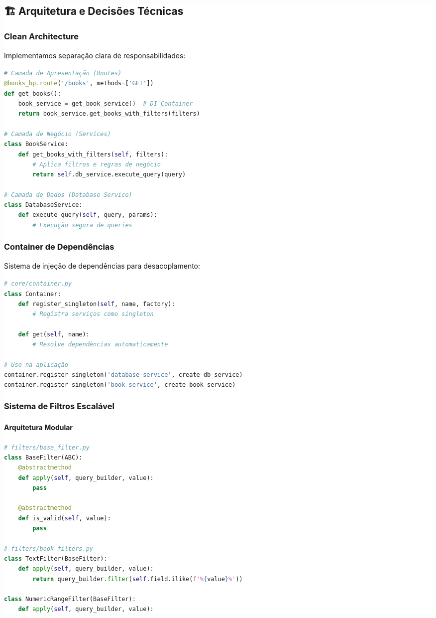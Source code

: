 ## 🏗️ Arquitetura e Decisões Técnicas

### **Clean Architecture**

Implementamos separação clara de responsabilidades:

```python
# Camada de Apresentação (Routes)
@books_bp.route('/books', methods=['GET'])
def get_books():
    book_service = get_book_service()  # DI Container
    return book_service.get_books_with_filters(filters)

# Camada de Negócio (Services)
class BookService:
    def get_books_with_filters(self, filters):
        # Aplica filtros e regras de negócio
        return self.db_service.execute_query(query)

# Camada de Dados (Database Service)
class DatabaseService:
    def execute_query(self, query, params):
        # Execução segura de queries
```

### **Container de Dependências**

Sistema de injeção de dependências para desacoplamento:

```python
# core/container.py
class Container:
    def register_singleton(self, name, factory):
        # Registra serviços como singleton

    def get(self, name):
        # Resolve dependências automaticamente

# Uso na aplicação
container.register_singleton('database_service', create_db_service)
container.register_singleton('book_service', create_book_service)
```

### **Sistema de Filtros Escalável**

#### **Arquitetura Modular**

```python
# filters/base_filter.py
class BaseFilter(ABC):
    @abstractmethod
    def apply(self, query_builder, value):
        pass

    @abstractmethod
    def is_valid(self, value):
        pass

# filters/book_filters.py
class TextFilter(BaseFilter):
    def apply(self, query_builder, value):
        return query_builder.filter(self.field.ilike(f'%{value}%'))

class NumericRangeFilter(BaseFilter):
    def apply(self, query_builder, value):
```